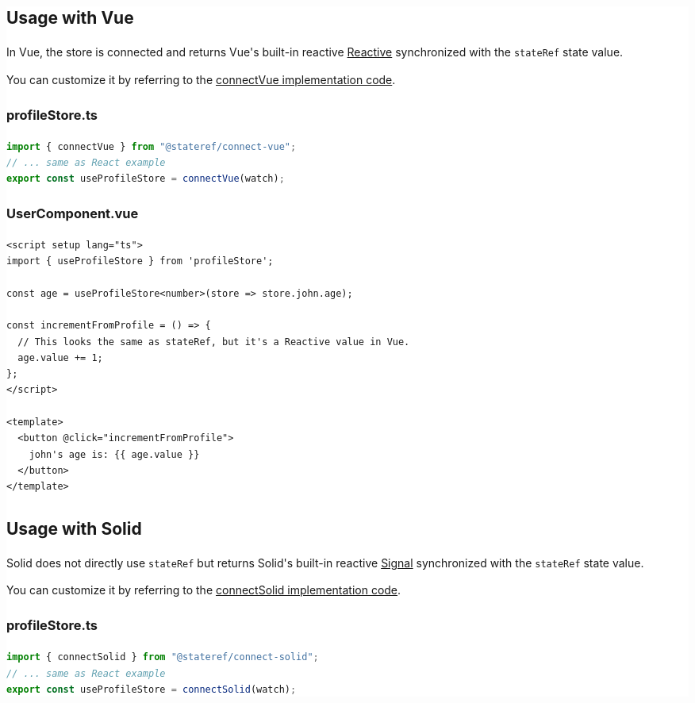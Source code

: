## Usage with Vue

In Vue, the store is connected and returns Vue's built-in reactive [Reactive](https://ko.vuejs.org/api/reactivity-core#reactive) synchronized with the `stateRef` state value.

You can customize it by referring to the [connectVue implementation code](https://github.com/superlucky84/state-ref/blob/main/packages/connect-vue/src/index.ts).

### profileStore.ts

```typescript
import { connectVue } from "@stateref/connect-vue";
// ... same as React example
export const useProfileStore = connectVue(watch);
```

### UserComponent.vue

```vue
<script setup lang="ts">
import { useProfileStore } from 'profileStore';

const age = useProfileStore<number>(store => store.john.age);

const incrementFromProfile = () => {
  // This looks the same as stateRef, but it's a Reactive value in Vue.
  age.value += 1;
};
</script>

<template>
  <button @click="incrementFromProfile">
    john's age is: {{ age.value }}
  </button>
</template>
```


## Usage with Solid

Solid does not directly use `stateRef` but returns Solid's built-in reactive [Signal](https://www.solidjs.com/docs/latest/api#basic-reactivity) synchronized with the `stateRef` state value.

You can customize it by referring to the [connectSolid implementation code](https://github.com/superlucky84/state-ref/blob/main/packages/connect-solid/src/index.ts).


### profileStore.ts

```typescript
import { connectSolid } from "@stateref/connect-solid";
// ... same as React example
export const useProfileStore = connectSolid(watch);
```
